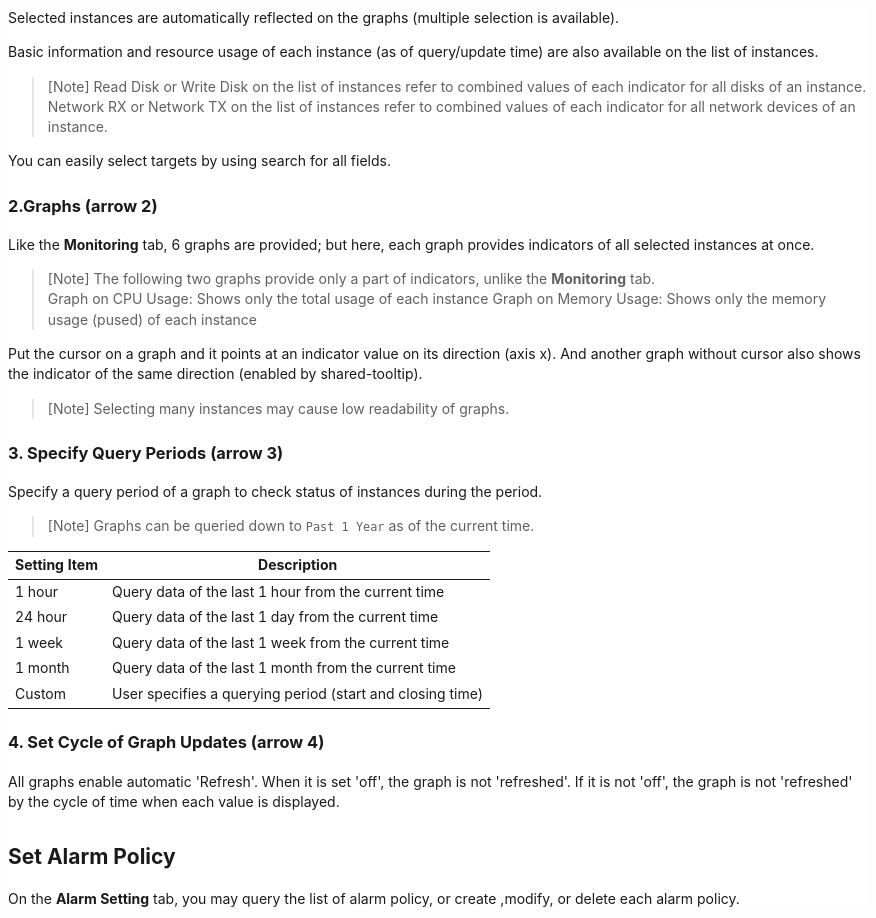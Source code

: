 Selected instances are automatically reflected on the graphs (multiple selection is available). 

Basic information and resource usage of each instance (as of query/update time) are also available on the list of instances. 
>[Note]
>Read Disk or Write Disk on the list of instances refer to combined values of each indicator for all disks of an instance. 
>Network RX or Network TX on the list of instances refer to combined values of each indicator for all network devices of an instance. 

You can easily select targets by using search for all fields. 

### 2.Graphs (arrow 2)
Like the **Monitoring** tab, 6 graphs are provided; but here, each graph provides indicators of all selected instances at once. 

>[Note]
>The following two graphs provide only a part of indicators, unlike the **Monitoring** tab. <br>
>Graph on CPU Usage: Shows only the total usage of each instance
>Graph on Memory Usage: Shows only the memory usage (pused) of each instance 

Put the cursor on a graph and it points at an indicator value on its direction (axis x). 
And another graph without cursor also shows the indicator of the same direction (enabled by shared-tooltip). 

>[Note]
>Selecting many instances may cause low readability of graphs.   

### 3. Specify Query Periods (arrow 3)
Specify a query period of a graph to check status of instances during the period. 
> [Note]
> Graphs can be queried down to `Past 1 Year` as of the current time. 

| Setting Item | Description |
| ---------- | ----- |
| 1 hour  | Query data of the last 1 hour from the current time |
| 24 hour | Query data of the last 1 day from the current time |
| 1 week  | Query data of the last 1 week from the current time |
| 1 month | Query data of the last 1 month from the current time |
| Custom  | User specifies a querying period (start and closing time) |

### 4. Set Cycle of Graph Updates (arrow 4)
All graphs enable automatic 'Refresh'. 
When it is set 'off', the graph is not 'refreshed'. 
If it is not 'off', the graph is not 'refreshed' by the cycle of time when each value is displayed. 

## Set Alarm Policy 
On the **Alarm Setting** tab, you may query the list of alarm policy, or create ,modify, or delete each alarm policy. 
